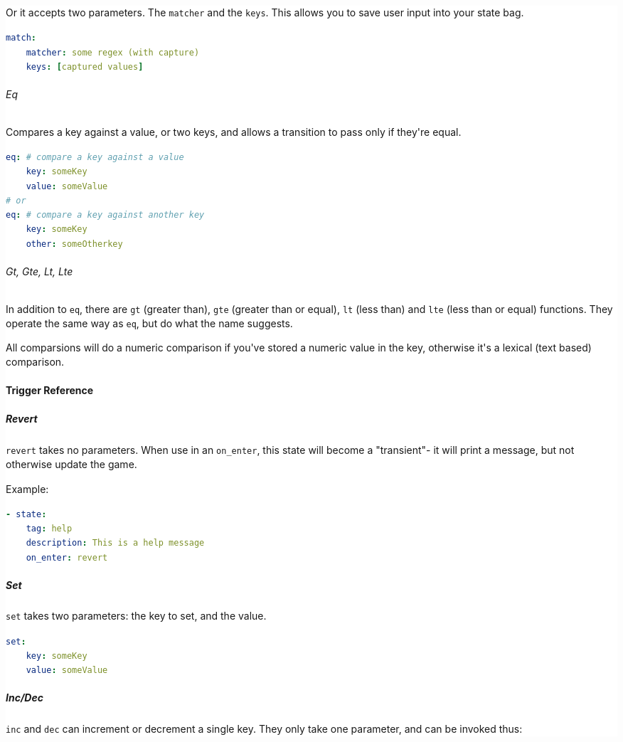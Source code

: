 Or it accepts two parameters. The `matcher` and the `keys`. This allows you to save user input into your state bag.

```yaml
match:
    matcher: some regex (with capture)
    keys: [captured values]
```

###### Eq
Compares a key against a value, or two keys, and allows a transition to pass only if they're equal.

```yaml
eq: # compare a key against a value
    key: someKey
    value: someValue
# or
eq: # compare a key against another key
    key: someKey
    other: someOtherkey
```

###### Gt, Gte, Lt, Lte
In addition to `eq`, there are `gt` (greater than), `gte` (greater than or equal), `lt` (less than) and `lte` (less than or equal) functions. They operate the same way as `eq`, but do what the name suggests.

All comparsions will do a numeric comparison if you've stored a numeric value in the key, otherwise it's a lexical (text based) comparison.


#### Trigger Reference
##### Revert
`revert` takes no parameters. When use in an `on_enter`, this state will become a "transient"- it will print a message, but not otherwise update the game.

Example:

```yaml
- state:
    tag: help
    description: This is a help message
    on_enter: revert
```

##### Set
`set` takes two parameters: the key to set, and the value. 

```yaml
set:
    key: someKey
    value: someValue
```

##### Inc/Dec
`inc` and `dec` can increment or decrement a single key. They only take one parameter, and can be invoked thus:
